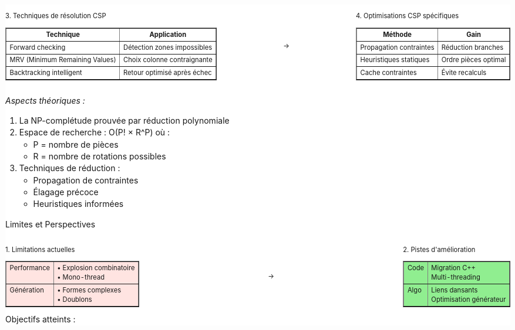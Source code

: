 <div style="display: flex; justify-content: space-between; align-items: center; font-size: 0.8em;">
    <div>
        <p>3. Techniques de résolution CSP</p>
        <table border="1">
            <tr><th>Technique</th><th>Application</th></tr>
            <tr>
                <td>Forward checking</td>
                <td>Détection zones impossibles</td>
            </tr>
            <tr>
                <td>MRV (Minimum Remaining Values)</td>
                <td>Choix colonne contraignante</td>
            </tr>
            <tr>
                <td>Backtracking intelligent</td>
                <td>Retour optimisé après échec</td>
            </tr>
        </table>
    </div>
    →
    <div>
        <p>4. Optimisations CSP spécifiques</p>
        <table border="1">
            <tr><th>Méthode</th><th>Gain</th></tr>
            <tr>
                <td>Propagation contraintes</td>
                <td>Réduction branches</td>
            </tr>
            <tr>
                <td>Heuristiques statiques</td>
                <td>Ordre pièces optimal</td>
            </tr>
            <tr>
                <td>Cache contraintes</td>
                <td>Évite recalculs</td>
            </tr>
        </table>
    </div>
</div>

*Aspects théoriques :*
1. La NP-complétude prouvée par réduction polynomiale
2. Espace de recherche : O(P! × R^P) où :
   - P = nombre de pièces
   - R = nombre de rotations possibles
3. Techniques de réduction :
   - Propagation de contraintes
   - Élagage précoce
   - Heuristiques informées

Limites et Perspectives
<div style="display: flex; justify-content: space-between; align-items: center; font-size: 0.8em;"> <div> <p>1. Limitations actuelles</p> <table border="1"> <tr bgcolor="#FFE4E1"> <td>Performance</td> <td>• Explosion combinatoire<br/>• Mono-thread</td> </tr> <tr bgcolor="#FFE4E1"> <td>Génération</td> <td>• Formes complexes<br/>• Doublons</td> </tr> </table> </div> → <div> <p>2. Pistes d'amélioration</p> <table border="1"> <tr bgcolor="#90EE90"> <td>Code</td> <td>Migration C++<br/>Multi-threading</td> </tr> <tr bgcolor="#90EE90"> <td>Algo</td> <td>Liens dansants<br/>Optimisation générateur</td> </tr> </table> </div> </div>
Objectifs atteints :
